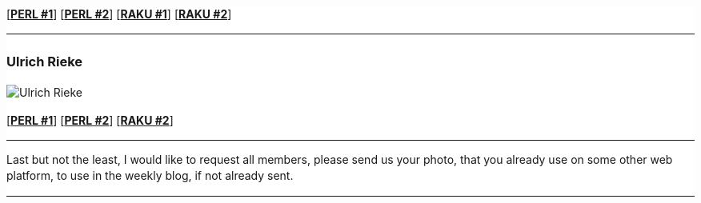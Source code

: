 [[**PERL #1**](https://github.com/manwar/perlweeklychallenge-club/blob/master/challenge-098/stuart-little/perl/ch-1.pl)]
[[**PERL #2**](https://github.com/manwar/perlweeklychallenge-club/blob/master/challenge-098/stuart-little/perl/ch-2.pl)]
[[**RAKU #1**](https://github.com/manwar/perlweeklychallenge-club/blob/master/challenge-098/stuart-little/raku/ch-1.p6)]
[[**RAKU #2**](https://github.com/manwar/perlweeklychallenge-club/blob/master/challenge-098/stuart-little/raku/ch-2.p6)]

***

### Ulrich Rieke
![Ulrich Rieke](/images/team/user.jpg)

[[**PERL #1**](https://github.com/manwar/perlweeklychallenge-club/blob/master/challenge-098/ulrich-rieke/perl/ch-1.pl)]
[[**PERL #2**](https://github.com/manwar/perlweeklychallenge-club/blob/master/challenge-098/ulrich-rieke/perl/ch-2.pl)]
[[**RAKU #2**](https://github.com/manwar/perlweeklychallenge-club/blob/master/challenge-098/ulrich-rieke/raku/ch-2.raku)]

***

Last but not the least, I would like to request all members, please send us your photo, that you already use on some other web platform, to use in the weekly blog, if not already sent.

***
